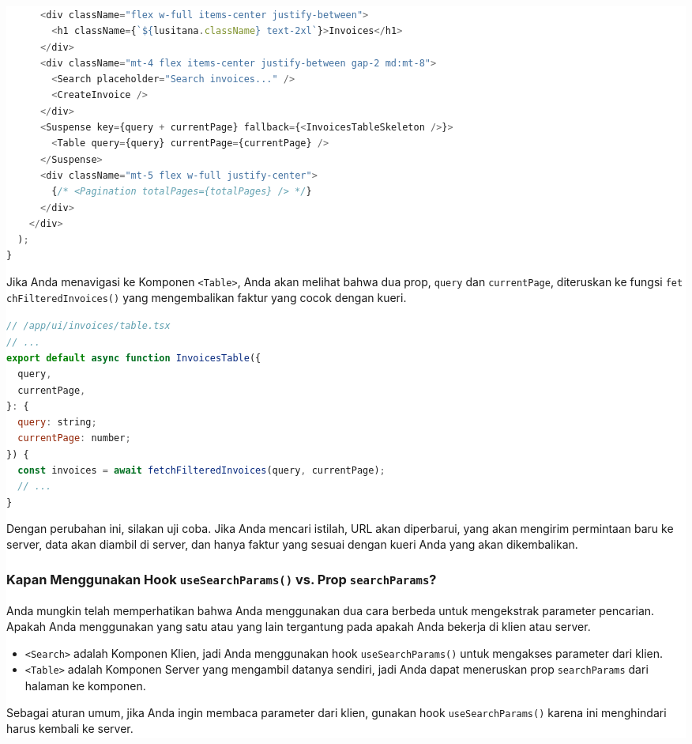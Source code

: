 ```javascript
      <div className="flex w-full items-center justify-between">
        <h1 className={`${lusitana.className} text-2xl`}>Invoices</h1>
      </div>
      <div className="mt-4 flex items-center justify-between gap-2 md:mt-8">
        <Search placeholder="Search invoices..." />
        <CreateInvoice />
      </div>
      <Suspense key={query + currentPage} fallback={<InvoicesTableSkeleton />}>
        <Table query={query} currentPage={currentPage} />
      </Suspense>
      <div className="mt-5 flex w-full justify-center">
        {/* <Pagination totalPages={totalPages} /> */}
      </div>
    </div>
  );
}
```

Jika Anda menavigasi ke Komponen `<Table>`, Anda akan melihat bahwa dua prop, `query` dan `currentPage`, diteruskan ke fungsi `fetchFilteredInvoices()` yang mengembalikan faktur yang cocok dengan kueri.

```javascript
// /app/ui/invoices/table.tsx
// ...
export default async function InvoicesTable({
  query,
  currentPage,
}: {
  query: string;
  currentPage: number;
}) {
  const invoices = await fetchFilteredInvoices(query, currentPage);
  // ...
}
```

Dengan perubahan ini, silakan uji coba. Jika Anda mencari istilah, URL akan diperbarui, yang akan mengirim permintaan baru ke server, data akan diambil di server, dan hanya faktur yang sesuai dengan kueri Anda yang akan dikembalikan.

### Kapan Menggunakan Hook `useSearchParams()` vs. Prop `searchParams`?
Anda mungkin telah memperhatikan bahwa Anda menggunakan dua cara berbeda untuk mengekstrak parameter pencarian. Apakah Anda menggunakan yang satu atau yang lain tergantung pada apakah Anda bekerja di klien atau server.

- `<Search>` adalah Komponen Klien, jadi Anda menggunakan hook `useSearchParams()` untuk mengakses parameter dari klien.
- `<Table>` adalah Komponen Server yang mengambil datanya sendiri, jadi Anda dapat meneruskan prop `searchParams` dari halaman ke komponen.

Sebagai aturan umum, jika Anda ingin membaca parameter dari klien, gunakan hook `useSearchParams()` karena ini menghindari harus kembali ke server.
